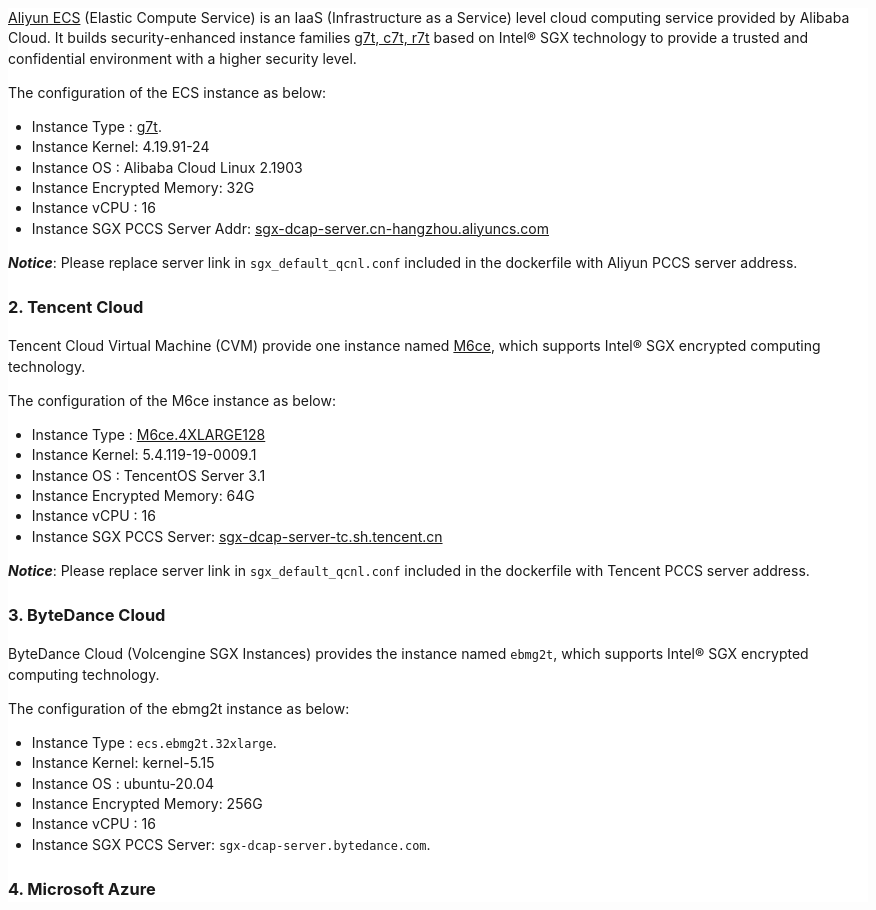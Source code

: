 [Aliyun ECS](https://help.aliyun.com/product/25365.html) (Elastic Compute Service) is
an IaaS (Infrastructure as a Service) level cloud computing service provided by Alibaba
Cloud. It builds security-enhanced instance families [g7t, c7t, r7t](https://help.aliyun.com/document_detail/207734.html)
based on Intel® SGX technology to provide a trusted and confidential environment
with a higher security level.

The configuration of the ECS instance as below:

- Instance Type  : [g7t](https://help.aliyun.com/document_detail/108490.htm#section-bew-6jv-c0k).
- Instance Kernel: 4.19.91-24
- Instance OS    : Alibaba Cloud Linux 2.1903
- Instance Encrypted Memory: 32G
- Instance vCPU  : 16
- Instance SGX PCCS Server Addr: [sgx-dcap-server.cn-hangzhou.aliyuncs.com](https://help.aliyun.com/document_detail/208095.html)

***Notice***: Please replace server link in `sgx_default_qcnl.conf` included in the dockerfile with Aliyun PCCS server address.

### 2. Tencent Cloud

Tencent Cloud Virtual Machine (CVM) provide one instance named [M6ce](https://cloud.tencent.com/document/product/213/11518#M6ce),
which supports Intel® SGX encrypted computing technology.

The configuration of the M6ce instance as below:

- Instance Type  : [M6ce.4XLARGE128](https://cloud.tencent.com/document/product/213/11518#M6ce)
- Instance Kernel: 5.4.119-19-0009.1
- Instance OS    : TencentOS Server 3.1
- Instance Encrypted Memory: 64G
- Instance vCPU  : 16
- Instance SGX PCCS Server: [sgx-dcap-server-tc.sh.tencent.cn](https://cloud.tencent.com/document/product/213/63353)

***Notice***: Please replace server link in `sgx_default_qcnl.conf` included in the dockerfile with Tencent PCCS server address.

### 3. ByteDance Cloud

ByteDance Cloud (Volcengine SGX Instances) provides the instance named `ebmg2t`,
which supports Intel® SGX encrypted computing technology.

The configuration of the ebmg2t instance as below:

- Instance Type  : `ecs.ebmg2t.32xlarge`.
- Instance Kernel: kernel-5.15
- Instance OS    : ubuntu-20.04
- Instance Encrypted Memory: 256G
- Instance vCPU  : 16
- Instance SGX PCCS Server: `sgx-dcap-server.bytedance.com`.

### 4. Microsoft Azure
